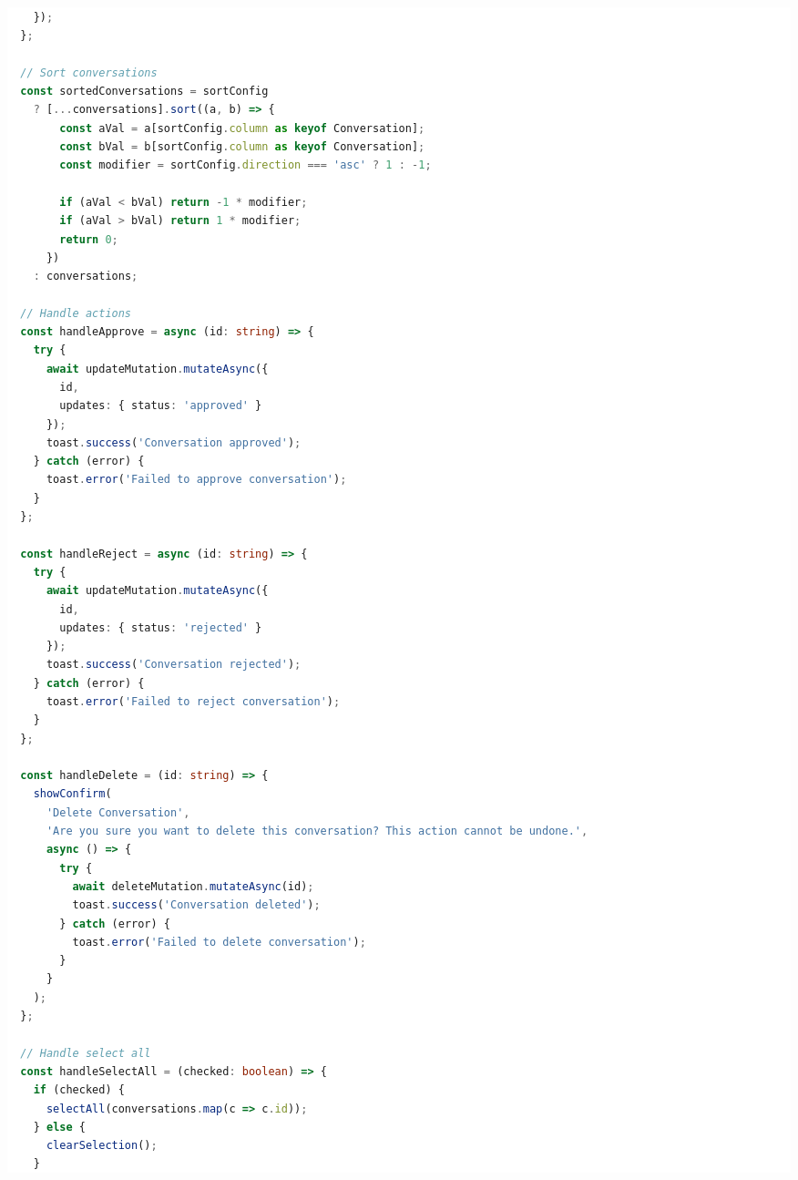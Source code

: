 ```typescript
    });
  };
  
  // Sort conversations
  const sortedConversations = sortConfig
    ? [...conversations].sort((a, b) => {
        const aVal = a[sortConfig.column as keyof Conversation];
        const bVal = b[sortConfig.column as keyof Conversation];
        const modifier = sortConfig.direction === 'asc' ? 1 : -1;
        
        if (aVal < bVal) return -1 * modifier;
        if (aVal > bVal) return 1 * modifier;
        return 0;
      })
    : conversations;
  
  // Handle actions
  const handleApprove = async (id: string) => {
    try {
      await updateMutation.mutateAsync({ 
        id, 
        updates: { status: 'approved' } 
      });
      toast.success('Conversation approved');
    } catch (error) {
      toast.error('Failed to approve conversation');
    }
  };
  
  const handleReject = async (id: string) => {
    try {
      await updateMutation.mutateAsync({ 
        id, 
        updates: { status: 'rejected' } 
      });
      toast.success('Conversation rejected');
    } catch (error) {
      toast.error('Failed to reject conversation');
    }
  };
  
  const handleDelete = (id: string) => {
    showConfirm(
      'Delete Conversation',
      'Are you sure you want to delete this conversation? This action cannot be undone.',
      async () => {
        try {
          await deleteMutation.mutateAsync(id);
          toast.success('Conversation deleted');
        } catch (error) {
          toast.error('Failed to delete conversation');
        }
      }
    );
  };
  
  // Handle select all
  const handleSelectAll = (checked: boolean) => {
    if (checked) {
      selectAll(conversations.map(c => c.id));
    } else {
      clearSelection();
    }
```